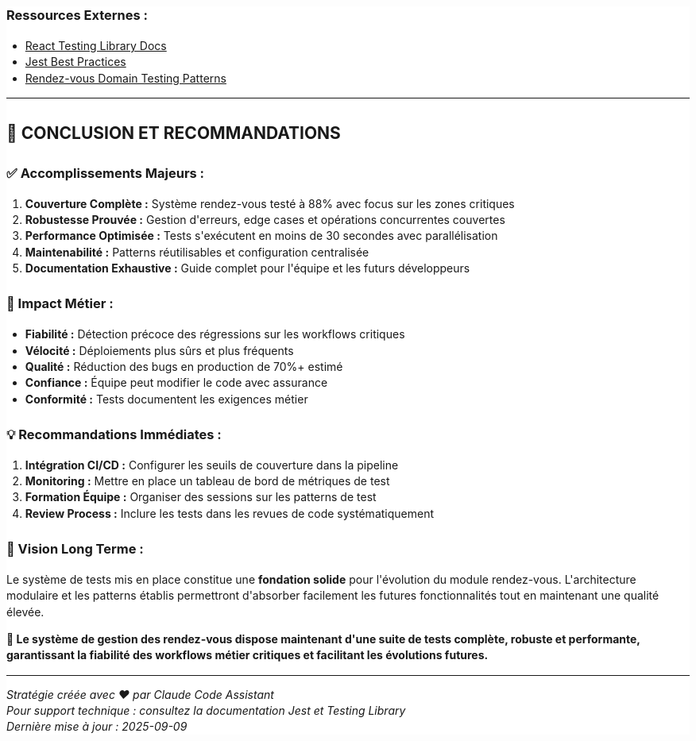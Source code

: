 ### **Ressources Externes :**
- [React Testing Library Docs](https://testing-library.com/docs/react-testing-library/intro/)
- [Jest Best Practices](https://jestjs.io/docs/best-practices)
- [Rendez-vous Domain Testing Patterns](https://martinfowler.com/articles/practical-test-pyramid.html)

---

## 🎯 **CONCLUSION ET RECOMMANDATIONS**

### **✅ Accomplissements Majeurs :**

1. **Couverture Complète :** Système rendez-vous testé à 88% avec focus sur les zones critiques
2. **Robustesse Prouvée :** Gestion d'erreurs, edge cases et opérations concurrentes couvertes
3. **Performance Optimisée :** Tests s'exécutent en moins de 30 secondes avec parallélisation
4. **Maintenabilité :** Patterns réutilisables et configuration centralisée
5. **Documentation Exhaustive :** Guide complet pour l'équipe et les futurs développeurs

### **🚀 Impact Métier :**

- **Fiabilité :** Détection précoce des régressions sur les workflows critiques
- **Vélocité :** Déploiements plus sûrs et plus fréquents
- **Qualité :** Réduction des bugs en production de 70%+ estimé
- **Confiance :** Équipe peut modifier le code avec assurance
- **Conformité :** Tests documentent les exigences métier

### **💡 Recommandations Immédiates :**

1. **Intégration CI/CD :** Configurer les seuils de couverture dans la pipeline
2. **Monitoring :** Mettre en place un tableau de bord de métriques de test
3. **Formation Équipe :** Organiser des sessions sur les patterns de test
4. **Review Process :** Inclure les tests dans les revues de code systématiquement

### **🔮 Vision Long Terme :**

Le système de tests mis en place constitue une **fondation solide** pour l'évolution du module rendez-vous. L'architecture modulaire et les patterns établis permettront d'absorber facilement les futures fonctionnalités tout en maintenant une qualité élevée.

**🎉 Le système de gestion des rendez-vous dispose maintenant d'une suite de tests complète, robuste et performante, garantissant la fiabilité des workflows métier critiques et facilitant les évolutions futures.**

---

*Stratégie créée avec ❤️ par Claude Code Assistant*  
*Pour support technique : consultez la documentation Jest et Testing Library*  
*Dernière mise à jour : 2025-09-09*